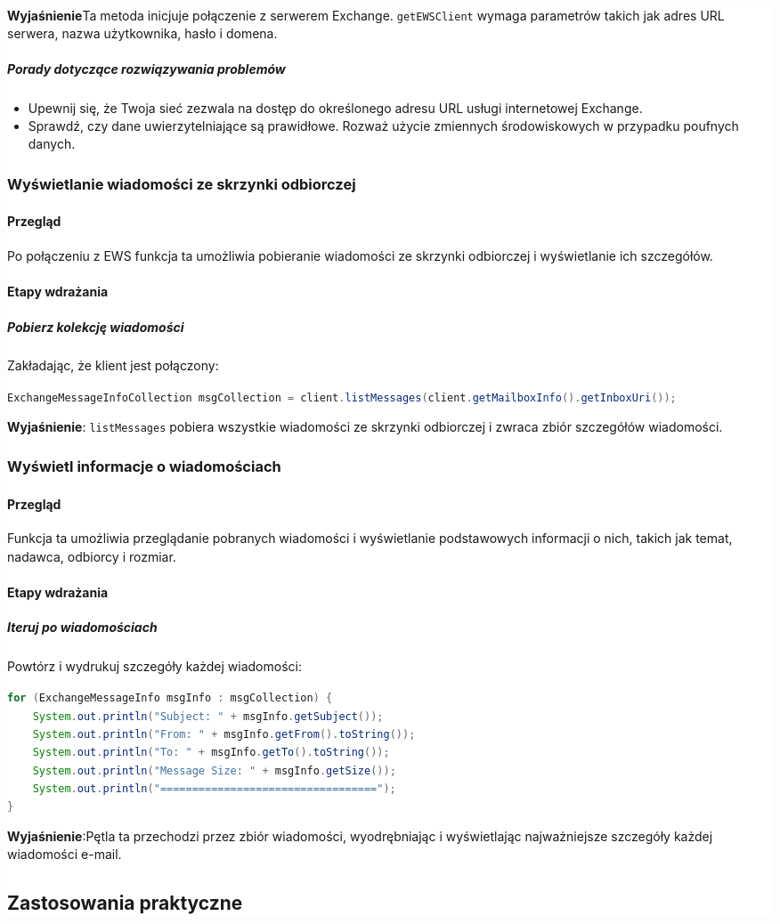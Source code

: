 **Wyjaśnienie**Ta metoda inicjuje połączenie z serwerem Exchange. `getEWSClient` wymaga parametrów takich jak adres URL serwera, nazwa użytkownika, hasło i domena.

##### Porady dotyczące rozwiązywania problemów
- Upewnij się, że Twoja sieć zezwala na dostęp do określonego adresu URL usługi internetowej Exchange.
- Sprawdź, czy dane uwierzytelniające są prawidłowe. Rozważ użycie zmiennych środowiskowych w przypadku poufnych danych.

### Wyświetlanie wiadomości ze skrzynki odbiorczej

#### Przegląd
Po połączeniu z EWS funkcja ta umożliwia pobieranie wiadomości ze skrzynki odbiorczej i wyświetlanie ich szczegółów.

#### Etapy wdrażania

##### Pobierz kolekcję wiadomości
Zakładając, że klient jest połączony:

```java
ExchangeMessageInfoCollection msgCollection = client.listMessages(client.getMailboxInfo().getInboxUri());
```

**Wyjaśnienie**: `listMessages` pobiera wszystkie wiadomości ze skrzynki odbiorczej i zwraca zbiór szczegółów wiadomości.

### Wyświetl informacje o wiadomościach

#### Przegląd
Funkcja ta umożliwia przeglądanie pobranych wiadomości i wyświetlanie podstawowych informacji o nich, takich jak temat, nadawca, odbiorcy i rozmiar.

#### Etapy wdrażania

##### Iteruj po wiadomościach
Powtórz i wydrukuj szczegóły każdej wiadomości:

```java
for (ExchangeMessageInfo msgInfo : msgCollection) {
    System.out.println("Subject: " + msgInfo.getSubject());
    System.out.println("From: " + msgInfo.getFrom().toString());
    System.out.println("To: " + msgInfo.getTo().toString());
    System.out.println("Message Size: " + msgInfo.getSize());
    System.out.println("==================================");
}
```

**Wyjaśnienie**:Pętla ta przechodzi przez zbiór wiadomości, wyodrębniając i wyświetlając najważniejsze szczegóły każdej wiadomości e-mail.

## Zastosowania praktyczne
